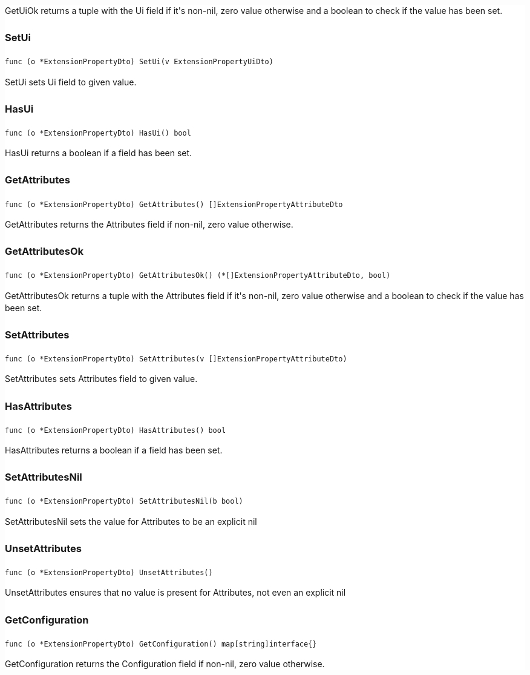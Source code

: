 GetUiOk returns a tuple with the Ui field if it's non-nil, zero value otherwise
and a boolean to check if the value has been set.

### SetUi

`func (o *ExtensionPropertyDto) SetUi(v ExtensionPropertyUiDto)`

SetUi sets Ui field to given value.

### HasUi

`func (o *ExtensionPropertyDto) HasUi() bool`

HasUi returns a boolean if a field has been set.

### GetAttributes

`func (o *ExtensionPropertyDto) GetAttributes() []ExtensionPropertyAttributeDto`

GetAttributes returns the Attributes field if non-nil, zero value otherwise.

### GetAttributesOk

`func (o *ExtensionPropertyDto) GetAttributesOk() (*[]ExtensionPropertyAttributeDto, bool)`

GetAttributesOk returns a tuple with the Attributes field if it's non-nil, zero value otherwise
and a boolean to check if the value has been set.

### SetAttributes

`func (o *ExtensionPropertyDto) SetAttributes(v []ExtensionPropertyAttributeDto)`

SetAttributes sets Attributes field to given value.

### HasAttributes

`func (o *ExtensionPropertyDto) HasAttributes() bool`

HasAttributes returns a boolean if a field has been set.

### SetAttributesNil

`func (o *ExtensionPropertyDto) SetAttributesNil(b bool)`

 SetAttributesNil sets the value for Attributes to be an explicit nil

### UnsetAttributes
`func (o *ExtensionPropertyDto) UnsetAttributes()`

UnsetAttributes ensures that no value is present for Attributes, not even an explicit nil
### GetConfiguration

`func (o *ExtensionPropertyDto) GetConfiguration() map[string]interface{}`

GetConfiguration returns the Configuration field if non-nil, zero value otherwise.
